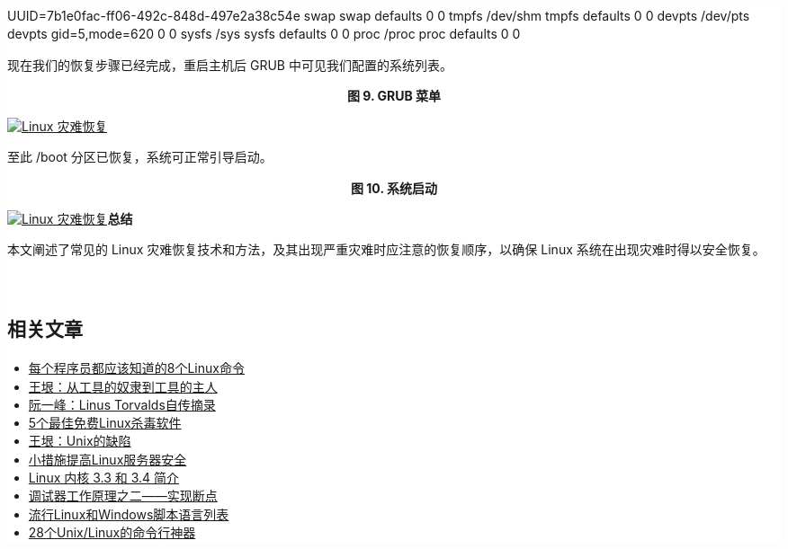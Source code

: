  UUID=7b1e0fac-ff06-492c-848d-497e2a38c54e swap               swap    defaults        0 0 
 tmpfs                   /dev/shm                tmpfs   defaults        0 0 
 devpts                  /dev/pts                devpts  gid=5,mode=620  0 0 
 sysfs                   /sys                     sysfs   defaults        0 0 
 proc                    /proc                    proc    defaults        0 0</pre>
<p>现在我们的恢复步骤已经完成，重启主机后 GRUB 中可见我们配置的系统列表。</p>
<p style="text-align:center"><strong>图 9. GRUB 菜单</strong></p>
<p><a href="http://blog.jobbole.com/wp-content/uploads/2012/09/image009.jpg" rel="lightbox[27956]" title="Linux 灾难恢复"><img title="Linux 灾难恢复" src="http://blog.jobbole.com/wp-content/uploads/2012/09/image009.jpg" alt="Linux 灾难恢复" width="580" height="438"></a></p>
<p>至此 /boot 分区已恢复，系统可正常引导启动。</p>
<p style="text-align:center"><strong>图 10. 系统启动</strong></p>
<p><a href="http://blog.jobbole.com/wp-content/uploads/2012/09/image010.jpg" rel="lightbox[27956]" title="Linux 灾难恢复"><img title="Linux 灾难恢复" src="http://blog.jobbole.com/wp-content/uploads/2012/09/image010.jpg" alt="Linux 灾难恢复" width="580" height="437"></a><strong>总结</strong></p>
<p>本文阐述了常见的 Linux 灾难恢复技术和方法，及其出现严重灾难时应注意的恢复顺序，以确保 Linux 系统在出现灾难时得以安全恢复。</p>
<p> </p>
<h2>相关文章</h2><ul><li><a href="http://blog.jobbole.com/26991/" title="每个程序员都应该知道的8个Linux命令">每个程序员都应该知道的8个Linux命令</a></li><li><a href="http://blog.jobbole.com/26741/" title="王垠：从工具的奴隶到工具的主人">王垠：从工具的奴隶到工具的主人</a></li><li><a href="http://blog.jobbole.com/26418/" title="阮一峰：Linus Torvalds自传摘录">阮一峰：Linus Torvalds自传摘录</a></li><li><a href="http://blog.jobbole.com/23304/" title="5个最佳免费Linux杀毒软件">5个最佳免费Linux杀毒软件</a></li><li><a href="http://blog.jobbole.com/25792/" title="王垠：Unix的缺陷">王垠：Unix的缺陷</a></li><li><a href="http://blog.jobbole.com/25484/" title="小措施提高Linux服务器安全">小措施提高Linux服务器安全</a></li><li><a href="http://blog.jobbole.com/24419/" title="Linux 内核 3.3 和 3.4 简介">Linux 内核 3.3 和 3.4 简介</a></li><li><a href="http://blog.jobbole.com/23632/" title="调试器工作原理之二——实现断点">调试器工作原理之二——实现断点</a></li><li><a href="http://blog.jobbole.com/22838/" title="流行Linux和Windows脚本语言列表">流行Linux和Windows脚本语言列表</a></li><li><a href="http://blog.jobbole.com/23638/" title="28个Unix/Linux的命令行神器">28个Unix/Linux的命令行神器</a></li></ul>